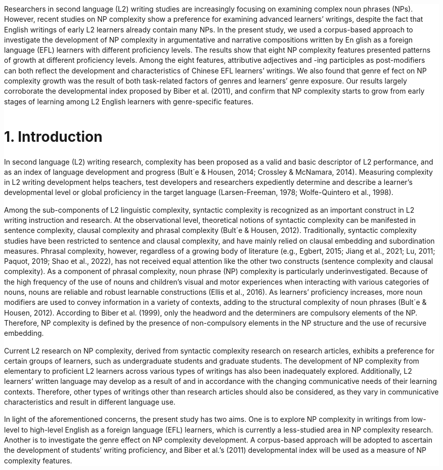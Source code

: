 Researchers in second language (L2) writing studies are increasingly focusing on examining complex noun phrases (NPs). However, recent studies on NP complexity show a preference for examining advanced learners’ writings, despite the fact that English writings of early L2 learners already contain many NPs. In the present study, we used a corpus-based approach to investigate the development of NP complexity in argumentative and narrative compositions written by En glish as a foreign language (EFL) learners with different proficiency levels. The results show that eight NP complexity features presented patterns of growth at different proficiency levels. Among the eight features, attributive adjectives and -ing participles as post-modifiers can both reflect the development and characteristics of Chinese EFL learners’ writings. We also found that genre ef fect on NP complexity growth was the result of both task-related factors of genres and learners’ genre exposure. Our results largely corroborate the developmental index proposed by Biber et al. (2011), and confirm that NP complexity starts to grow from early stages of learning among L2 English learners with genre-specific features.

# 1. Introduction

In second language (L2) writing research, complexity has been proposed as a valid and basic descriptor of L2 performance, and as an index of language development and progress (Bult´e & Housen, 2014; Crossley & McNamara, 2014). Measuring complexity in L2 writing development helps teachers, test developers and researchers expediently determine and describe a learner’s developmental level or global proficiency in the target language (Larsen-Freeman, 1978; Wolfe-Quintero et al., 1998).

Among the sub-components of L2 linguistic complexity, syntactic complexity is recognized as an important construct in L2 writing instruction and research. At the observational level, theoretical notions of syntactic complexity can be manifested in sentence complexity, clausal complexity and phrasal complexity (Bult´e & Housen, 2012). Traditionally, syntactic complexity studies have been restricted to sentence and clausal complexity, and have mainly relied on clausal embedding and subordination measures. Phrasal complexity, however, regardless of a growing body of literature (e.g., Egbert, 2015; Jiang et al., 2021; Lu, 2011; Paquot, 2019; Shao et al., 2022), has not received equal attention like the other two constructs (sentence complexity and clausal complexity). As a component of phrasal complexity, noun phrase (NP) complexity is particularly underinvestigated. Because of the high frequency of the use of nouns and children’s visual and motor experiences when interacting with various categories of nouns, nouns are reliable and robust learnable constructions (Ellis et al., 2016). As learners’ proficiency increases, more noun modifiers are used to convey information in a variety of contexts, adding to the structural complexity of noun phrases (Bult´e & Housen, 2012). According to Biber et al. (1999), only the headword and the determiners are compulsory elements of the NP. Therefore, NP complexity is defined by the presence of non-compulsory elements in the NP structure and the use of recursive embedding.

Current L2 research on NP complexity, derived from syntactic complexity research on research articles, exhibits a preference for certain groups of learners, such as undergraduate students and graduate students. The development of NP complexity from elementary to proficient L2 learners across various types of writings has also been inadequately explored. Additionally, L2 learners’ written language may develop as a result of and in accordance with the changing communicative needs of their learning contexts. Therefore, other types of writings other than research articles should also be considered, as they vary in communicative characteristics and result in different language use.

In light of the aforementioned concerns, the present study has two aims. One is to explore NP complexity in writings from low-level to high-level English as a foreign language (EFL) learners, which is currently a less-studied area in NP complexity research. Another is to investigate the genre effect on NP complexity development. A corpus-based approach will be adopted to ascertain the development of students’ writing proficiency, and Biber et al.’s (2011) developmental index will be used as a measure of NP complexity features.
